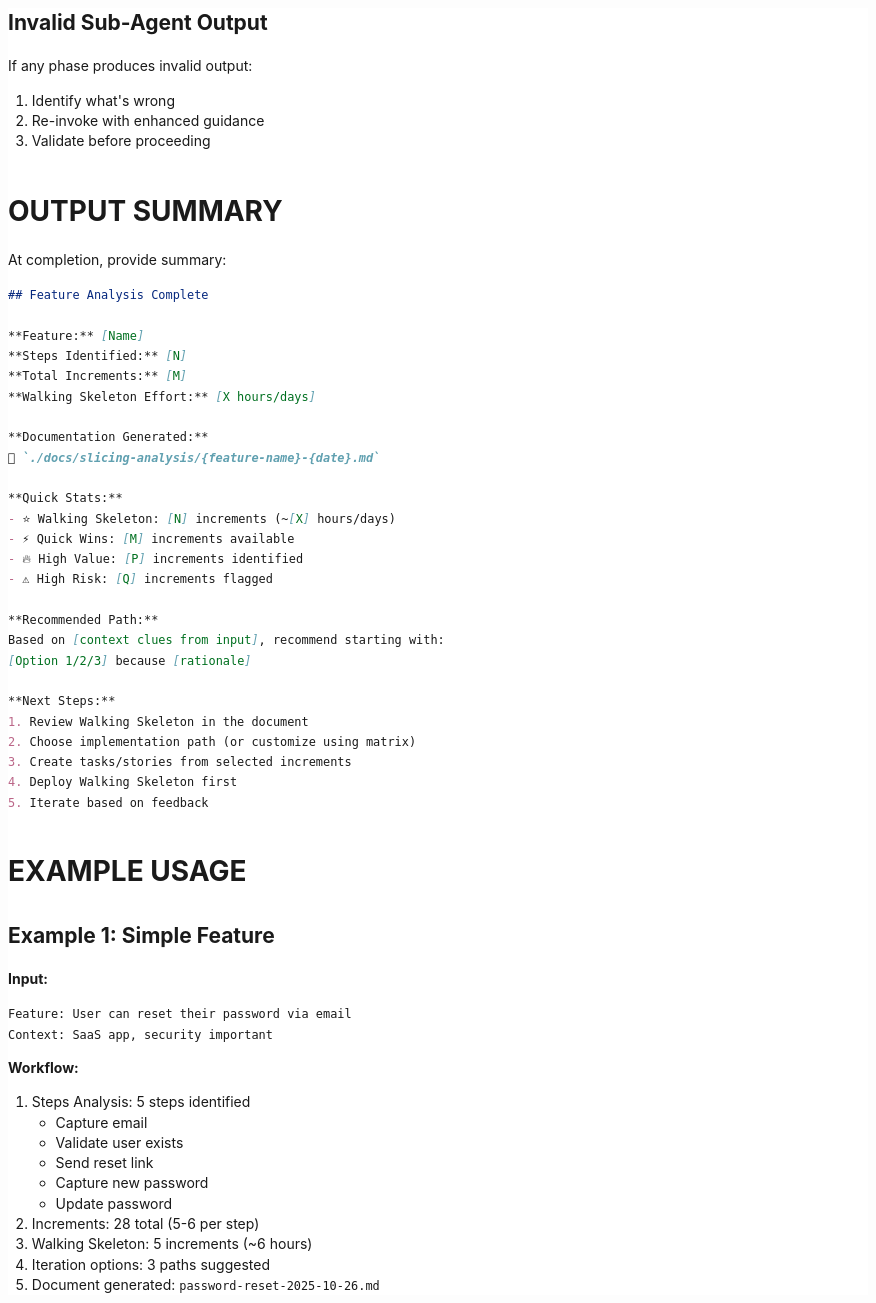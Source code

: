 ## Invalid Sub-Agent Output
If any phase produces invalid output:
1. Identify what's wrong
2. Re-invoke with enhanced guidance
3. Validate before proceeding

# OUTPUT SUMMARY

At completion, provide summary:

```markdown
## Feature Analysis Complete

**Feature:** [Name]
**Steps Identified:** [N]
**Total Increments:** [M]
**Walking Skeleton Effort:** [X hours/days]

**Documentation Generated:**
📄 `./docs/slicing-analysis/{feature-name}-{date}.md`

**Quick Stats:**
- ⭐ Walking Skeleton: [N] increments (~[X] hours/days)
- ⚡ Quick Wins: [M] increments available
- 🔥 High Value: [P] increments identified
- ⚠️ High Risk: [Q] increments flagged

**Recommended Path:**
Based on [context clues from input], recommend starting with:
[Option 1/2/3] because [rationale]

**Next Steps:**
1. Review Walking Skeleton in the document
2. Choose implementation path (or customize using matrix)
3. Create tasks/stories from selected increments
4. Deploy Walking Skeleton first
5. Iterate based on feedback
```

# EXAMPLE USAGE

## Example 1: Simple Feature

**Input:**
```
Feature: User can reset their password via email
Context: SaaS app, security important
```

**Workflow:**
1. Steps Analysis: 5 steps identified
   - Capture email
   - Validate user exists
   - Send reset link
   - Capture new password
   - Update password
2. Increments: 28 total (5-6 per step)
3. Walking Skeleton: 5 increments (~6 hours)
4. Iteration options: 3 paths suggested
5. Document generated: `password-reset-2025-10-26.md`
